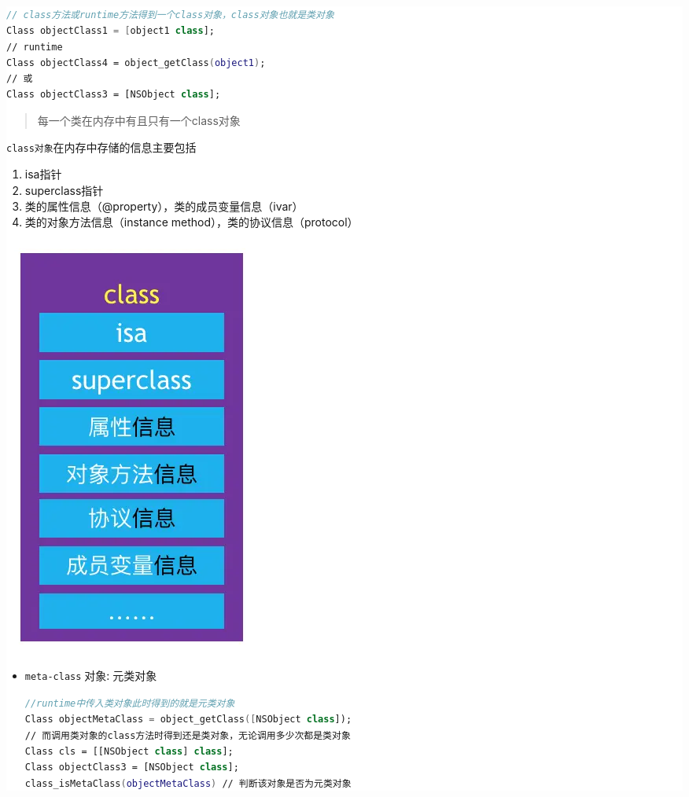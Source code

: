   ```swift
  // class方法或runtime方法得到一个class对象，class对象也就是类对象
  Class objectClass1 = [object1 class];
  // runtime
  Class objectClass4 = object_getClass(object1);
  // 或
  Class objectClass3 = [NSObject class];
  ```

  > 每一个类在内存中有且只有一个class对象

  `class对象`在内存中存储的信息主要包括

  1. isa指针
  2. superclass指针
  3. 类的属性信息（@property），类的成员变量信息（ivar）
  4. 类的对象方法信息（instance method），类的协议信息（protocol）

  ![isa](/assets/images/2016-Summary/class-isa-01.webp)

+ `meta-class` 对象: 元类对象

  ```swift
  //runtime中传入类对象此时得到的就是元类对象
  Class objectMetaClass = object_getClass([NSObject class]);
  // 而调用类对象的class方法时得到还是类对象，无论调用多少次都是类对象
  Class cls = [[NSObject class] class];
  Class objectClass3 = [NSObject class];
  class_isMetaClass(objectMetaClass) // 判断该对象是否为元类对象
  ```
